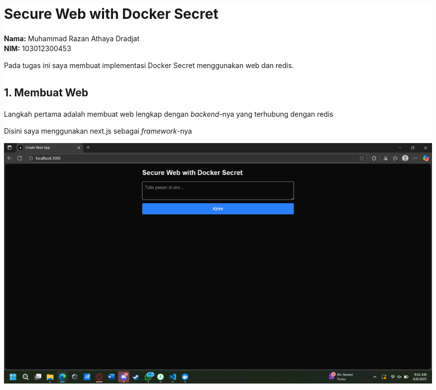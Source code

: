 # **Secure Web with Docker Secret**

**Nama:** Muhammad Razan Athaya Dradjat  
**NIM:** 103012300453  

Pada tugas ini saya membuat implementasi Docker Secret menggunakan web dan redis.

## **1. Membuat Web**
Langkah pertama adalah membuat web lengkap dengan *backend*-nya yang terhubung dengan redis

Disini saya menggunakan next.js sebagai *framework*-nya

![Teks Alt](./public/fotoweb.png)
